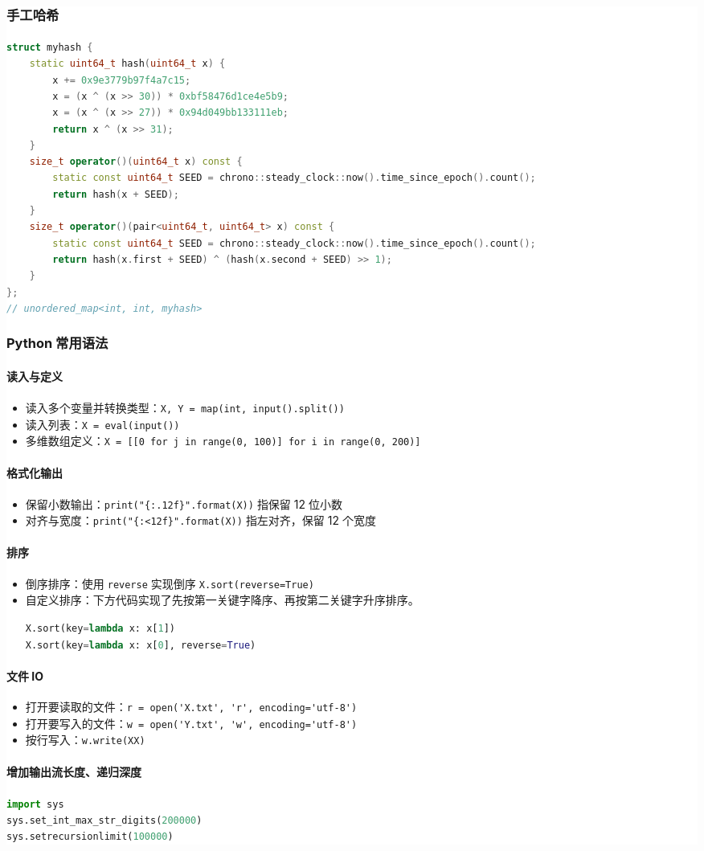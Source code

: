 ### 手工哈希

```cpp
struct myhash {
    static uint64_t hash(uint64_t x) {
        x += 0x9e3779b97f4a7c15;
        x = (x ^ (x >> 30)) * 0xbf58476d1ce4e5b9;
        x = (x ^ (x >> 27)) * 0x94d049bb133111eb;
        return x ^ (x >> 31);
    }
    size_t operator()(uint64_t x) const {
        static const uint64_t SEED = chrono::steady_clock::now().time_since_epoch().count();
        return hash(x + SEED);
    }
    size_t operator()(pair<uint64_t, uint64_t> x) const {
        static const uint64_t SEED = chrono::steady_clock::now().time_since_epoch().count();
        return hash(x.first + SEED) ^ (hash(x.second + SEED) >> 1);
    }
};
// unordered_map<int, int, myhash>
```

### Python 常用语法

#### 读入与定义

- 读入多个变量并转换类型：`X, Y = map(int, input().split())`
- 读入列表：`X = eval(input())`
- 多维数组定义：`X = [[0 for j in range(0, 100)] for i in range(0, 200)]`

#### 格式化输出

- 保留小数输出：`print("{:.12f}".format(X))` 指保留 $12$ 位小数
- 对齐与宽度：`print("{:<12f}".format(X))` 指左对齐，保留 $12$ 个宽度

#### 排序

- 倒序排序：使用 `reverse` 实现倒序 `X.sort(reverse=True)`
- 自定义排序：下方代码实现了先按第一关键字降序、再按第二关键字升序排序。
  ```python
  X.sort(key=lambda x: x[1])
  X.sort(key=lambda x: x[0], reverse=True)
  ```

#### 文件 IO

- 打开要读取的文件：`r = open('X.txt', 'r', encoding='utf-8')`
- 打开要写入的文件：`w = open('Y.txt', 'w', encoding='utf-8')`
- 按行写入：`w.write(XX)`

#### 增加输出流长度、递归深度

```python
import sys
sys.set_int_max_str_digits(200000)
sys.setrecursionlimit(100000)
```
